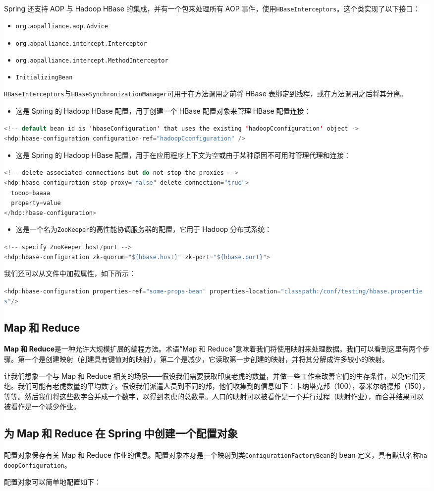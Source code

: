 Spring 还支持 AOP 与 Hadoop HBase 的集成，并有一个包来处理所有 AOP 事件，使用`HBaseInterceptors`。这个类实现了以下接口：

+   `org.aopalliance.aop.Advice`

+   `org.aopalliance.intercept.Interceptor`

+   `org.aopalliance.intercept.MethodInterceptor`

+   `InitializingBean`

`HBaseInterceptors`与`HBaseSynchronizationManager`可用于在方法调用之前将 HBase 表绑定到线程，或在方法调用之后将其分离。

+   这是 Spring 的 Hadoop HBase 配置，用于创建一个 HBase 配置对象来管理 HBase 配置连接：

```java
<!-- default bean id is 'hbaseConfiguration' that uses the existing 'hadoopCconfiguration' object ->
<hdp:hbase-configuration configuration-ref="hadoopCconfiguration" />
```

+   这是 Spring 的 Hadoop HBase 配置，用于在应用程序上下文为空或由于某种原因不可用时管理代理和连接：

```java
<!-- delete associated connections but do not stop the proxies -->
<hdp:hbase-configuration stop-proxy="false" delete-connection="true">
  toooo=baaaa
  property=value
</hdp:hbase-configuration>
```

+   这是一个名为`ZooKeeper`的高性能协调服务器的配置，它用于 Hadoop 分布式系统：

```java
<!-- specify ZooKeeper host/port -->
<hdp:hbase-configuration zk-quorum="${hbase.host}" zk-port="${hbase.port}">
```

我们还可以从文件中加载属性，如下所示：

```java
<hdp:hbase-configuration properties-ref="some-props-bean" properties-location="classpath:/conf/testing/hbase.properties"/>
```

## Map 和 Reduce

**Map 和 Reduce**是一种允许大规模扩展的编程方法。术语“Map 和 Reduce”意味着我们将使用映射来处理数据。我们可以看到这里有两个步骤。第一个是创建映射（创建具有键值对的映射），第二个是减少，它读取第一步创建的映射，并将其分解成许多较小的映射。

让我们想象一个与 Map 和 Reduce 相关的场景——假设我们需要获取印度老虎的数量，并做一些工作来改善它们的生存条件，以免它们灭绝。我们可能有老虎数量的平均数字。假设我们派遣人员到不同的邦，他们收集到的信息如下：卡纳塔克邦（100），泰米尔纳德邦（150），等等。然后我们将这些数字合并成一个数字，以得到老虎的总数量。人口的映射可以被看作是一个并行过程（映射作业），而合并结果可以被看作是一个减少作业。

## 为 Map 和 Reduce 在 Spring 中创建一个配置对象

配置对象保存有关 Map 和 Reduce 作业的信息。配置对象本身是一个映射到类`ConfigurationFactoryBean`的 bean 定义，具有默认名称`hadoopConfiguration`。

配置对象可以简单地配置如下：
